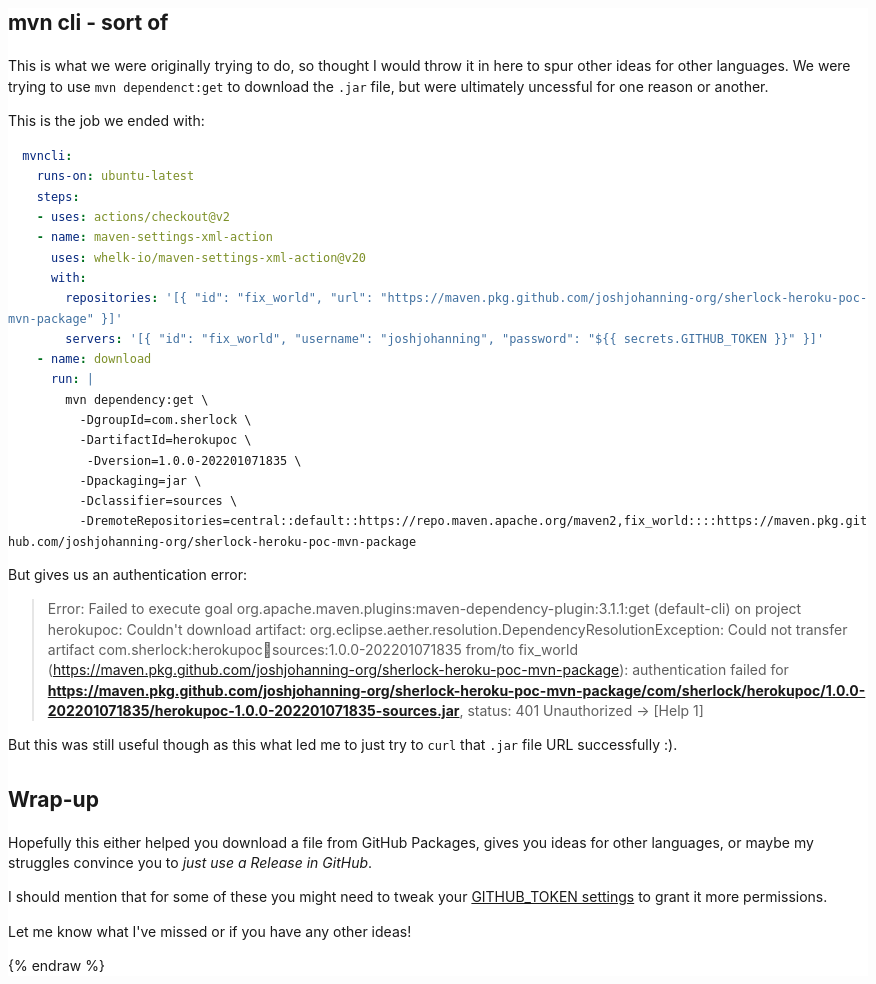 ```yml
```

## mvn cli - sort of

This is what we were originally trying to do, so thought I would throw it in here to spur other ideas for other languages. We were trying to use `mvn dependenct:get` to download the `.jar` file, but were ultimately uncessful for one reason or another.

This is the job we ended with:

```yml
  mvncli:
    runs-on: ubuntu-latest
    steps:
    - uses: actions/checkout@v2
    - name: maven-settings-xml-action
      uses: whelk-io/maven-settings-xml-action@v20
      with:
        repositories: '[{ "id": "fix_world", "url": "https://maven.pkg.github.com/joshjohanning-org/sherlock-heroku-poc-mvn-package" }]'
        servers: '[{ "id": "fix_world", "username": "joshjohanning", "password": "${{ secrets.GITHUB_TOKEN }}" }]'
    - name: download
      run: | 
        mvn dependency:get \
          -DgroupId=com.sherlock \
          -DartifactId=herokupoc \
           -Dversion=1.0.0-202201071835 \
          -Dpackaging=jar \
          -Dclassifier=sources \
          -DremoteRepositories=central::default::https://repo.maven.apache.org/maven2,fix_world::::https://maven.pkg.github.com/joshjohanning-org/sherlock-heroku-poc-mvn-package
```

But gives us an authentication error: 

> Error:  Failed to execute goal org.apache.maven.plugins:maven-dependency-plugin:3.1.1:get (default-cli) on project herokupoc: Couldn't download artifact: org.eclipse.aether.resolution.DependencyResolutionException: Could not transfer artifact com.sherlock:herokupoc:jar:sources:1.0.0-202201071835 from/to fix_world (https://maven.pkg.github.com/joshjohanning-org/sherlock-heroku-poc-mvn-package): authentication failed for **https://maven.pkg.github.com/joshjohanning-org/sherlock-heroku-poc-mvn-package/com/sherlock/herokupoc/1.0.0-202201071835/herokupoc-1.0.0-202201071835-sources.jar**, status: 401 Unauthorized -> [Help 1]

But this was still useful though as this what led me to just try to `curl` that `.jar` file URL successfully :). 

## Wrap-up

Hopefully this either helped you download a file from GitHub Packages, gives you ideas for other languages, or maybe my struggles convince you to *just use a Release in GitHub*.

I should mention that for some of these you might need to tweak your [GITHUB_TOKEN settings](https://docs.github.com/en/repositories/managing-your-repositorys-settings-and-features/enabling-features-for-your-repository/managing-github-actions-settings-for-a-repository#setting-the-permissions-of-the-github_token-for-your-repository) to grant it more permissions.

Let me know what I've missed or if you have any other ideas!

{% endraw %}
